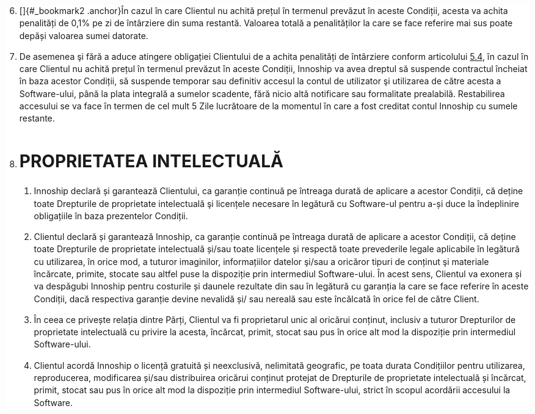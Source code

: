 6.  []{#_bookmark2 .anchor}În cazul în care Clientul nu achită prețul în
      termenul prevăzut în aceste Condiții, acesta va achita penalități
      de 0,1% pe zi de întârziere din suma restantă. Valoarea totală a
      penalităților la care se face referire mai sus poate depăși
      valoarea sumei datorate.

7.  De asemenea şi fără a aduce atingere obligației Clientului de a
      achita penalități de întârziere conform articolului
      [5.4](#_bookmark2), ȋn cazul ȋn care Clientul nu achită prețul ȋn
      termenul prevăzut ȋn aceste Condiții, Innoship va avea dreptul să
      suspende contractul încheiat în baza acestor Condiții, să suspende
      temporar sau definitiv accesul la contul de utilizator şi
      utilizarea de către acesta a Software-ului, până la plata
      integrală a sumelor scadente, fără nicio altă notificare sau
      formalitate prealabilă. Restabilirea accesului se va face ȋn
      termen de cel mult 5 Zile lucrătoare de la momentul ȋn care a fost
      creditat contul Innoship cu sumele restante.

 
6.  # PROPRIETATEA INTELECTUALĂ

    1.  Innoship declară și garantează Clientului, ca garanție continuă
          pe întreaga durată de aplicare a acestor Condiții, că deține
          toate Drepturile de proprietate intelectuală şi licențele
          necesare în legătură cu Software-ul pentru a-și duce la
          îndeplinire obligațiile în baza prezentelor Condiții.

    2.  Clientul declară și garantează Innoship, ca garanție continuă pe
          întreaga durată de aplicare a acestor Condiții, că deține
          toate Drepturile de proprietate intelectuală și/sau toate
          licențele și respectă toate prevederile legale aplicabile în
          legătură cu utilizarea, în orice mod, a tuturor imaginilor,
          informațiilor datelor şi/sau a oricăror tipuri de conținut şi
          materiale încărcate, primite, stocate sau altfel puse la
          dispoziție prin intermediul Software-ului. În acest sens,
          Clientul va exonera și va despăgubi Innoship pentru costurile
          și daunele rezultate din sau în legătură cu garanția la care
          se face referire în aceste Condiții, dacă respectiva garanție
          devine nevalidă și/ sau nereală sau este încălcată în orice
          fel de către Client.

    3.  În ceea ce privește relația dintre Părți, Clientul va fi
          proprietarul unic al oricărui conținut, inclusiv a tuturor
          Drepturilor de proprietate intelectuală cu privire la acesta,
          încărcat, primit, stocat sau pus în orice alt mod la
          dispoziție prin intermediul Software-ului.

    4.  Clientul acordă Innoship o licență gratuită și neexclusivă,
          nelimitată geografic, pe toata durata Condițiilor pentru
          utilizarea, reproducerea, modificarea și/sau distribuirea
          oricărui conținut protejat de Drepturile de proprietate
          intelectuală și încărcat, primit, stocat sau pus în orice alt
          mod la dispoziție prin intermediul Software-ului, strict în
          scopul acordării accesului la Software.
